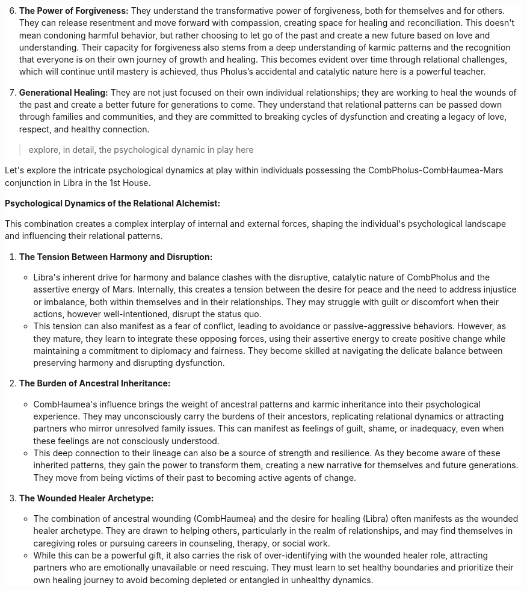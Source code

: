 6. **The Power of Forgiveness:**  They understand the transformative power of forgiveness, both for themselves and for others. They can release resentment and move forward with compassion, creating space for healing and reconciliation. This doesn't mean condoning harmful behavior, but rather choosing to let go of the past and create a new future based on love and understanding. Their capacity for forgiveness also stems from a deep understanding of karmic patterns and the recognition that everyone is on their own journey of growth and healing. This becomes evident over time through relational challenges, which will continue until mastery is achieved, thus Pholus’s accidental and catalytic nature here is a powerful teacher.

7. **Generational Healing:** They are not just focused on their own individual relationships; they are working to heal the wounds of the past and create a better future for generations to come. They understand that relational patterns can be passed down through families and communities, and they are committed to breaking cycles of dysfunction and creating a legacy of love, respect, and healthy connection.

> explore, in detail, the psychological dynamic in play here

Let's explore the intricate psychological dynamics at play within individuals possessing the CombPholus-CombHaumea-Mars conjunction in Libra in the 1st House.

**Psychological Dynamics of the Relational Alchemist:**

This combination creates a complex interplay of internal and external forces, shaping the individual's psychological landscape and influencing their relational patterns.

1. **The Tension Between Harmony and Disruption:**

    *   Libra's inherent drive for harmony and balance clashes with the disruptive, catalytic nature of CombPholus and the assertive energy of Mars. Internally, this creates a tension between the desire for peace and the need to address injustice or imbalance, both within themselves and in their relationships. They may struggle with guilt or discomfort when their actions, however well-intentioned, disrupt the status quo.
    *   This tension can also manifest as a fear of conflict, leading to avoidance or passive-aggressive behaviors. However, as they mature, they learn to integrate these opposing forces, using their assertive energy to create positive change while maintaining a commitment to diplomacy and fairness. They become skilled at navigating the delicate balance between preserving harmony and disrupting dysfunction.

2. **The Burden of Ancestral Inheritance:**

    *   CombHaumea's influence brings the weight of ancestral patterns and karmic inheritance into their psychological experience. They may unconsciously carry the burdens of their ancestors, replicating relational dynamics or attracting partners who mirror unresolved family issues. This can manifest as feelings of guilt, shame, or inadequacy, even when these feelings are not consciously understood.
    *   This deep connection to their lineage can also be a source of strength and resilience. As they become aware of these inherited patterns, they gain the power to transform them, creating a new narrative for themselves and future generations. They move from being victims of their past to becoming active agents of change.

3. **The Wounded Healer Archetype:**

    *   The combination of ancestral wounding (CombHaumea) and the desire for healing (Libra) often manifests as the wounded healer archetype. They are drawn to helping others, particularly in the realm of relationships, and may find themselves in caregiving roles or pursuing careers in counseling, therapy, or social work.
    *   While this can be a powerful gift, it also carries the risk of over-identifying with the wounded healer role, attracting partners who are emotionally unavailable or need rescuing. They must learn to set healthy boundaries and prioritize their own healing journey to avoid becoming depleted or entangled in unhealthy dynamics.
